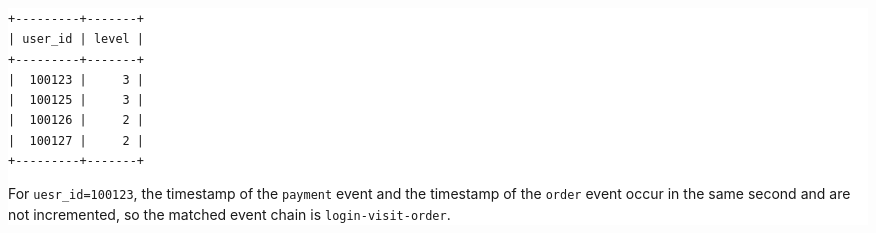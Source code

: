 ```text
+---------+-------+
| user_id | level |
+---------+-------+
|  100123 |     3 |
|  100125 |     3 |
|  100126 |     2 |
|  100127 |     2 |
+---------+-------+
```
For `uesr_id=100123`, the timestamp of the `payment` event and the timestamp of the `order` event occur in the same second and are not incremented, so the matched event chain is `login-visit-order`.
